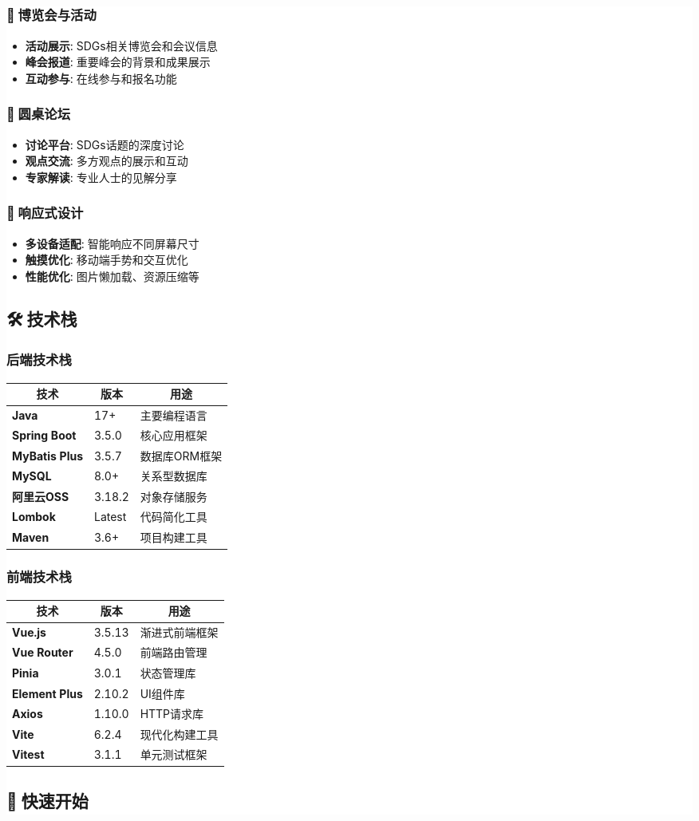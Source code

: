 ### 🏢 博览会与活动
- **活动展示**: SDGs相关博览会和会议信息
- **峰会报道**: 重要峰会的背景和成果展示
- **互动参与**: 在线参与和报名功能

### 💬 圆桌论坛
- **讨论平台**: SDGs话题的深度讨论
- **观点交流**: 多方观点的展示和互动
- **专家解读**: 专业人士的见解分享

### 📱 响应式设计
- **多设备适配**: 智能响应不同屏幕尺寸
- **触摸优化**: 移动端手势和交互优化
- **性能优化**: 图片懒加载、资源压缩等

## 🛠️ 技术栈

### 后端技术栈
| 技术 | 版本 | 用途 |
|------|------|------|
| **Java** | 17+ | 主要编程语言 |
| **Spring Boot** | 3.5.0 | 核心应用框架 |
| **MyBatis Plus** | 3.5.7 | 数据库ORM框架 |
| **MySQL** | 8.0+ | 关系型数据库 |
| **阿里云OSS** | 3.18.2 | 对象存储服务 |
| **Lombok** | Latest | 代码简化工具 |
| **Maven** | 3.6+ | 项目构建工具 |

### 前端技术栈
| 技术 | 版本 | 用途 |
|------|------|------|
| **Vue.js** | 3.5.13 | 渐进式前端框架 |
| **Vue Router** | 4.5.0 | 前端路由管理 |
| **Pinia** | 3.0.1 | 状态管理库 |
| **Element Plus** | 2.10.2 | UI组件库 |
| **Axios** | 1.10.0 | HTTP请求库 |
| **Vite** | 6.2.4 | 现代化构建工具 |
| **Vitest** | 3.1.1 | 单元测试框架 |

## 🚀 快速开始
